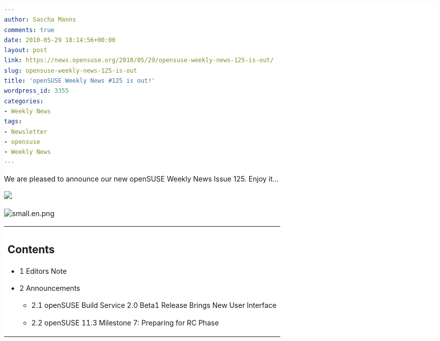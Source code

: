 ```yaml
---
author: Sascha Manns
comments: true
date: 2010-05-29 18:14:56+00:00
layout: post
link: https://news.opensuse.org/2010/05/29/opensuse-weekly-news-125-is-out/
slug: opensuse-weekly-news-125-is-out
title: 'openSUSE Weekly News #125 is out!'
wordpress_id: 3355
categories:
- Weekly News
tags:
- Newsletter
- opensuse
- Weekly News
---
```


We are pleased to announce our new openSUSE Weekly News Issue 125. Enjoy it...




[![](//wiki.opensuse.org/images/6/6d/Opensuse_weekly_news_banner.png)](//wiki.opensuse.org/File:Opensuse_weekly_news_banner.png)






![small.en.png](//counter.opensuse.org/11.3/small.en.png)
<table summary="Contents" id="toc" class="toc zeroBorder" >
<tbody >
<tr >

<td >





## Contents








	
  * 1 Editors Note

	
  * 2 Announcements

	
    * 2.1 openSUSE Build Service 2.0 Beta1 Release Brings New User Interface

	
    * 2.2 openSUSE 11.3 Milestone 7: Preparing for RC Phase
